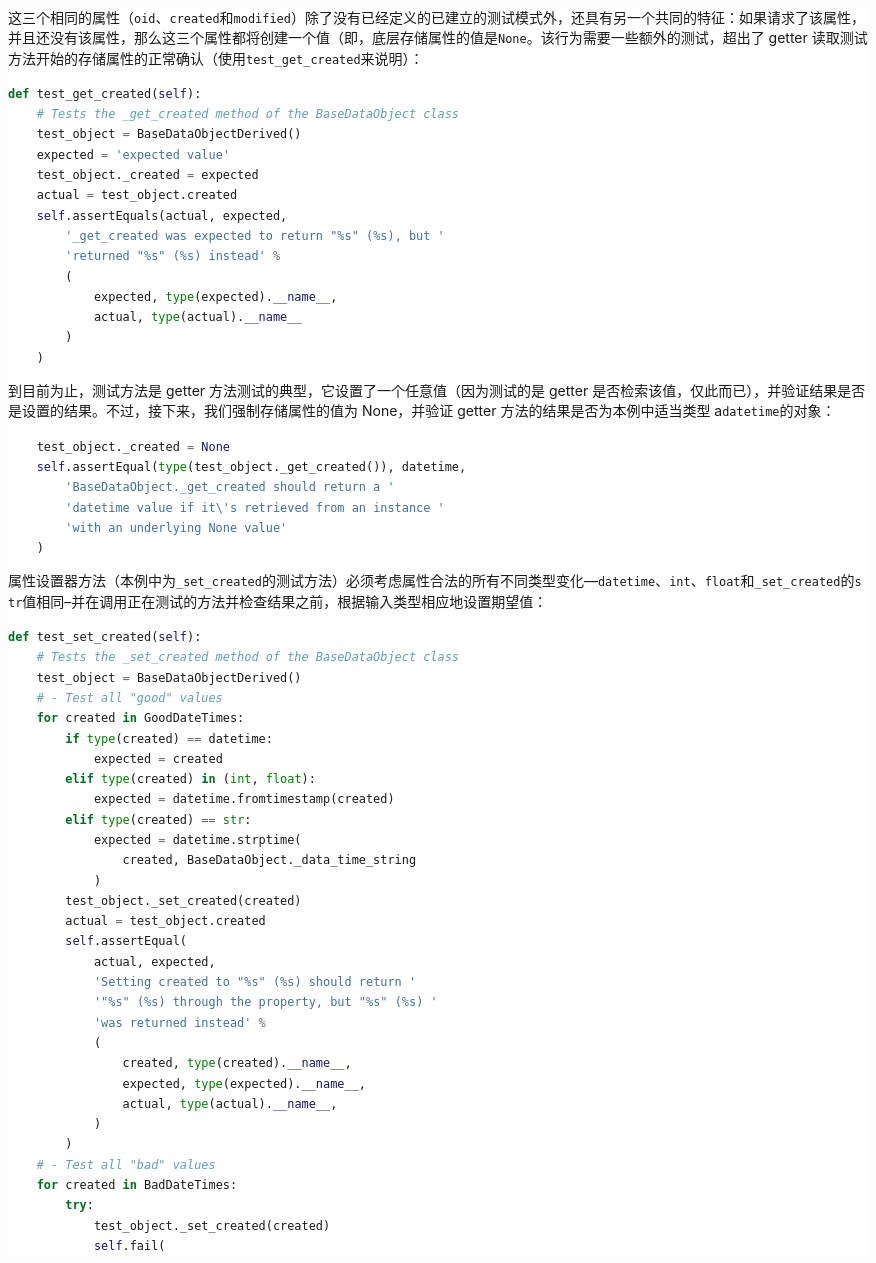 这三个相同的属性（`oid`、`created`和`modified`）除了没有已经定义的已建立的测试模式外，还具有另一个共同的特征：如果请求了该属性，并且还没有该属性，那么这三个属性都将创建一个值（即，底层存储属性的值是`None`。该行为需要一些额外的测试，超出了 getter 读取测试方法开始的存储属性的正常确认（使用`test_get_created`来说明）：

```py
def test_get_created(self):
    # Tests the _get_created method of the BaseDataObject class
    test_object = BaseDataObjectDerived()
    expected = 'expected value'
    test_object._created = expected
    actual = test_object.created
    self.assertEquals(actual, expected, 
        '_get_created was expected to return "%s" (%s), but '
        'returned "%s" (%s) instead' % 
        (
            expected, type(expected).__name__,
            actual, type(actual).__name__
        )
    )
```

到目前为止，测试方法是 getter 方法测试的典型，它设置了一个任意值（因为测试的是 getter 是否检索该值，仅此而已），并验证结果是否是设置的结果。不过，接下来，我们强制存储属性的值为 None，并验证 getter 方法的结果是否为本例中适当类型 a`datetime`的对象：

```py
    test_object._created = None
    self.assertEqual(type(test_object._get_created()), datetime, 
        'BaseDataObject._get_created should return a '
        'datetime value if it\'s retrieved from an instance '
        'with an underlying None value'
    )
```

属性设置器方法（本例中为`_set_created`的测试方法）必须考虑属性合法的所有不同类型变化—`datetime`、`int`、`float`和`_set_created`的`str`值相同–并在调用正在测试的方法并检查结果之前，根据输入类型相应地设置期望值：

```py
def test_set_created(self):
    # Tests the _set_created method of the BaseDataObject class
    test_object = BaseDataObjectDerived()
    # - Test all "good" values
    for created in GoodDateTimes:
        if type(created) == datetime:
            expected = created
        elif type(created) in (int, float):
            expected = datetime.fromtimestamp(created)
        elif type(created) == str:
            expected = datetime.strptime(
                created, BaseDataObject._data_time_string
            )
        test_object._set_created(created)
        actual = test_object.created
        self.assertEqual(
            actual, expected, 
            'Setting created to "%s" (%s) should return '
            '"%s" (%s) through the property, but "%s" (%s) '
            'was returned instead' % 
            (
                created, type(created).__name__,
                expected, type(expected).__name__, 
                actual, type(actual).__name__, 
            )
        )
    # - Test all "bad" values
    for created in BadDateTimes:
        try:
            test_object._set_created(created)
            self.fail(
```